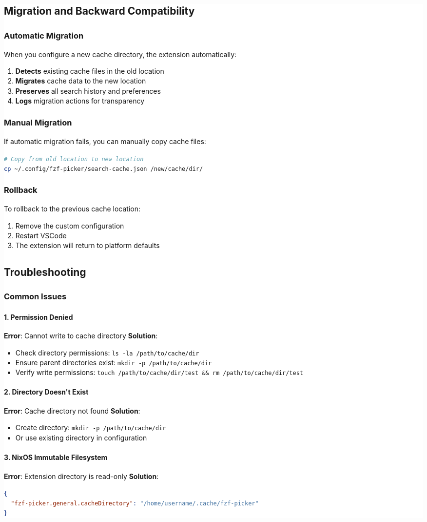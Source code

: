 ```json
```

## Migration and Backward Compatibility

### Automatic Migration

When you configure a new cache directory, the extension automatically:

1. **Detects** existing cache files in the old location
2. **Migrates** cache data to the new location
3. **Preserves** all search history and preferences
4. **Logs** migration actions for transparency

### Manual Migration

If automatic migration fails, you can manually copy cache files:

```bash
# Copy from old location to new location
cp ~/.config/fzf-picker/search-cache.json /new/cache/dir/
```

### Rollback

To rollback to the previous cache location:

1. Remove the custom configuration
2. Restart VSCode
3. The extension will return to platform defaults

## Troubleshooting

### Common Issues

#### 1. Permission Denied
**Error**: Cannot write to cache directory
**Solution**: 
- Check directory permissions: `ls -la /path/to/cache/dir`
- Ensure parent directories exist: `mkdir -p /path/to/cache/dir`
- Verify write permissions: `touch /path/to/cache/dir/test && rm /path/to/cache/dir/test`

#### 2. Directory Doesn't Exist
**Error**: Cache directory not found
**Solution**:
- Create directory: `mkdir -p /path/to/cache/dir`
- Or use existing directory in configuration

#### 3. NixOS Immutable Filesystem
**Error**: Extension directory is read-only
**Solution**:
```json
{
  "fzf-picker.general.cacheDirectory": "/home/username/.cache/fzf-picker"
}
```
